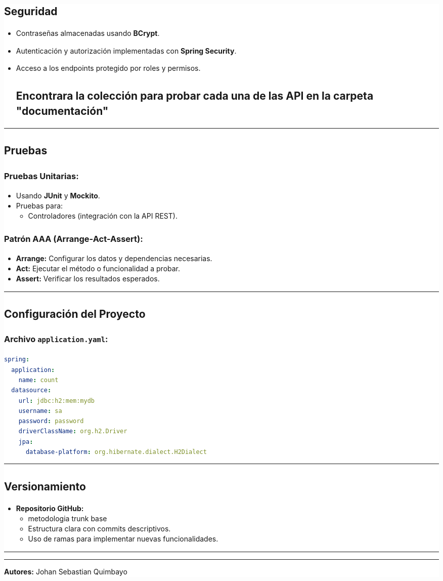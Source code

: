 
## **Seguridad**
- Contraseñas almacenadas usando **BCrypt**.
- Autenticación y autorización implementadas con **Spring Security**.
- Acceso a los endpoints protegido por roles y permisos.


  ## **Encontrara la colección para probar cada una de las API en la carpeta "documentación"**

---

## **Pruebas**

### **Pruebas Unitarias:**
- Usando **JUnit** y **Mockito**.
- Pruebas para:
  - Controladores (integración con la API REST).

### **Patrón AAA (Arrange-Act-Assert):**
- **Arrange:** Configurar los datos y dependencias necesarias.
- **Act:** Ejecutar el método o funcionalidad a probar.
- **Assert:** Verificar los resultados esperados.

---

## **Configuración del Proyecto**

### **Archivo `application.yaml`**:
```yaml
spring:
  application:
    name: count
  datasource:
    url: jdbc:h2:mem:mydb
    username: sa
    password: password
    driverClassName: org.h2.Driver
    jpa:
      database-platform: org.hibernate.dialect.H2Dialect
```

---

## **Versionamiento**
- **Repositorio GitHub:**
  - metodologia trunk base
  - Estructura clara con commits descriptivos.
  - Uso de ramas para implementar nuevas funcionalidades.

---

---

**Autores:** Johan Sebastian Quimbayo

